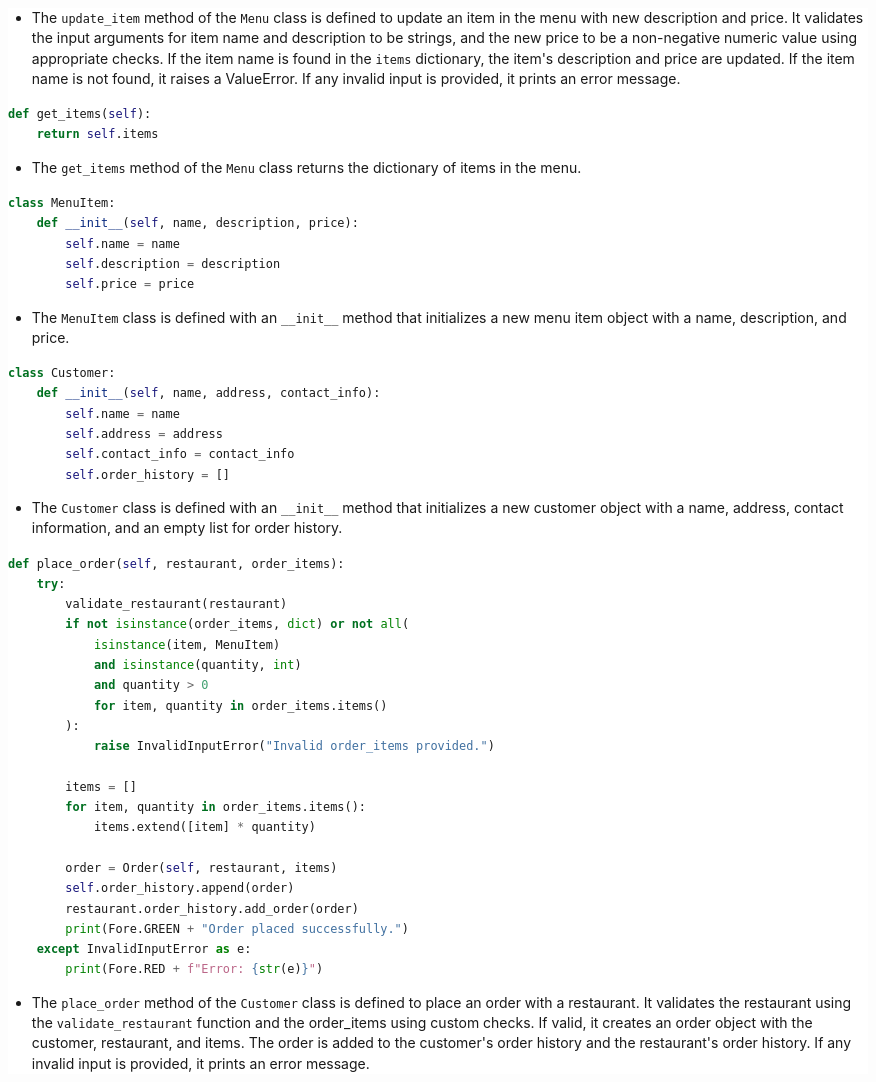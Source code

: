 - The `update_item` method of the `Menu` class is defined to update an item in the menu with new description and price. It validates the input arguments for item name and description to be strings, and the new price to be a non-negative numeric value using appropriate checks. If the item name is found in the `items` dictionary, the item's description and price are updated. If the item name is not found, it raises a ValueError. If any invalid input is provided, it prints an error message.

```python
def get_items(self):
    return self.items
```
- The `get_items` method of the `Menu` class returns the dictionary of items in the menu.

```python
class MenuItem:
    def __init__(self, name, description, price):
        self.name = name
        self.description = description
        self.price = price
```
- The `MenuItem` class is defined with an `__init__` method that initializes a new menu item object with a name, description, and price.

```python
class Customer:
    def __init__(self, name, address, contact_info):
        self.name = name
        self.address = address
        self.contact_info = contact_info
        self.order_history = []
```
- The `Customer` class is defined with an `__init__` method that initializes a new customer object with a name, address, contact information, and an empty list for order history.

```python
def place_order(self, restaurant, order_items):
    try:
        validate_restaurant(restaurant)
        if not isinstance(order_items, dict) or not all(
            isinstance(item, MenuItem)
            and isinstance(quantity, int)
            and quantity > 0
            for item, quantity in order_items.items()
        ):
            raise InvalidInputError("Invalid order_items provided.")

        items = []
        for item, quantity in order_items.items():
            items.extend([item] * quantity)

        order = Order(self, restaurant, items)
        self.order_history.append(order)
        restaurant.order_history.add_order(order)
        print(Fore.GREEN + "Order placed successfully.")
    except InvalidInputError as e:
        print(Fore.RED + f"Error: {str(e)}")
```
- The `place_order` method of the `Customer` class is defined to place an order with a restaurant. It validates the restaurant using the `validate_restaurant` function and the order_items using custom checks. If valid, it creates an order object with the customer, restaurant, and items. The order is added to the customer's order history and the restaurant's order history. If any invalid input is provided, it prints an error message.
